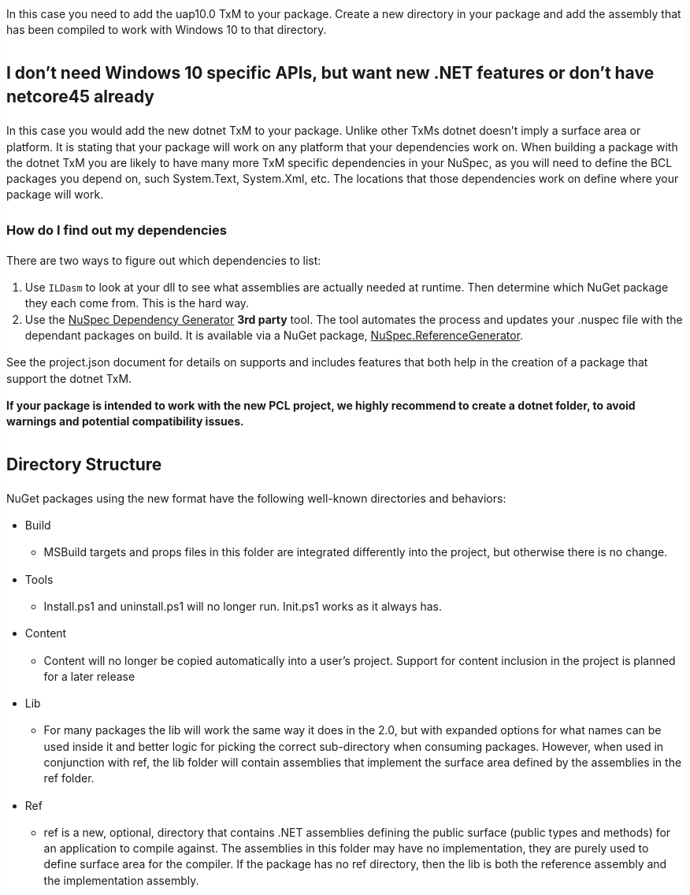 In this case you need to add the uap10.0 TxM to your package. Create a new directory in your package and add the assembly that has been compiled to work with Windows 10 to that directory. 

## I don’t need Windows 10 specific APIs, but want new .NET features or don’t have netcore45 already  ##

In this case you would add the new dotnet TxM to your package. Unlike other TxMs dotnet doesn’t imply a surface area or platform. It is stating that your package will work on any platform that your dependencies work on. When building a package with the dotnet TxM you are likely to have many more TxM specific dependencies in your NuSpec, as you will need to define the BCL packages you depend on, such System.Text, System.Xml, etc. The locations that those dependencies work on define where your package will work.  

### How do I find out my dependencies

There are two ways to figure out which dependencies to list:

1. Use `ILDasm` to look at your dll to see what assemblies are actually needed at runtime. Then determine which NuGet package they each come from. This is the hard way.
2. Use the [NuSpec Dependency Generator](https://github.com/onovotny/ReferenceGenerator) **3rd party** tool. The tool automates the process and updates your .nuspec file with the dependant packages on build. It is available via a NuGet package, [NuSpec.ReferenceGenerator](https://www.nuget.org/packages/NuSpec.ReferenceGenerator/).

See the project.json document for details on supports and includes features that both help in the creation of a package that support the dotnet TxM. 

**If your package is intended to work with the new PCL project, we highly recommend to create a dotnet folder, to avoid warnings and potential compatibility issues.**



## Directory Structure  ##

NuGet packages using the new format have the following well-known directories and behaviors: 

* Build 
	* MSBuild targets and props files in this folder are integrated differently into the project, but otherwise there is no change. 

* Tools 
	* Install.ps1 and uninstall.ps1 will no longer run. Init.ps1 works as it always has. 

* Content 
	* Content will no longer be copied automatically into a user’s project. Support for content inclusion in the project is planned for a later release 

* Lib 
	* For many packages the lib will work the same way it does in the 2.0, but with expanded options for what names can be used inside it and better logic for picking the correct sub-directory when consuming packages. However, when used in conjunction with ref, the lib folder will contain assemblies that implement the surface area defined by the assemblies in the ref folder. 

* Ref 
	* ref is a new, optional, directory that contains .NET assemblies defining the public surface (public types and methods) for an application to compile against. The assemblies in this folder may have no implementation, they are purely used to define surface area for the compiler. If the package has no ref directory, then the lib is both the reference assembly and the implementation assembly. 
